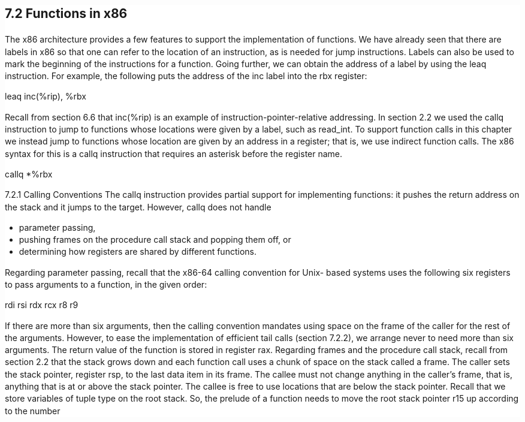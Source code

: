 ## 7.2 Functions in x86

The x86 architecture provides a few features to support the implementation of functions. We have already seen that there are labels in x86 so that one can refer to the location of an instruction, as is needed for jump instructions. Labels can also be used to mark the beginning of the instructions for a function. Going further, we can obtain the address of a label by using the leaq instruction. For example, the following puts the address of the inc label into the rbx register:

leaq inc(%rip), %rbx

Recall from section 6.6 that inc(%rip) is an example of instruction-pointer-relative addressing. In section 2.2 we used the callq instruction to jump to functions whose locations were given by a label, such as read_int. To support function calls in this chapter we instead jump to functions whose location are given by an address in a register; that is, we use indirect function calls. The x86 syntax for this is a callq instruction that requires an asterisk before the register name.

callq *%rbx

7.2.1 Calling Conventions The callq instruction provides partial support for implementing functions: it pushes the return address on the stack and it jumps to the target. However, callq does not handle

* parameter passing,
* pushing frames on the procedure call stack and popping them off, or
* determining how registers are shared by different functions.

Regarding parameter passing, recall that the x86-64 calling convention for Unix- based systems uses the following six registers to pass arguments to a function, in the given order:

rdi rsi rdx rcx r8 r9

If there are more than six arguments, then the calling convention mandates using space on the frame of the caller for the rest of the arguments. However, to ease the implementation of efficient tail calls (section 7.2.2), we arrange never to need more than six arguments. The return value of the function is stored in register rax. Regarding frames and the procedure call stack, recall from section 2.2 that the stack grows down and each function call uses a chunk of space on the stack called a frame. The caller sets the stack pointer, register rsp, to the last data item in its frame. The callee must not change anything in the caller’s frame, that is, anything that is at or above the stack pointer. The callee is free to use locations that are below the stack pointer. Recall that we store variables of tuple type on the root stack. So, the prelude of a function needs to move the root stack pointer r15 up according to the number
